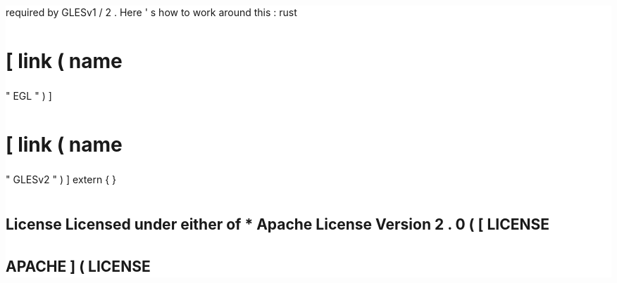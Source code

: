 required
by
GLESv1
/
2
.
Here
'
s
how
to
work
around
this
:
rust
#
[
link
(
name
=
"
EGL
"
)
]
#
[
link
(
name
=
"
GLESv2
"
)
]
extern
{
}
#
#
License
Licensed
under
either
of
*
Apache
License
Version
2
.
0
(
[
LICENSE
-
APACHE
]
(
LICENSE
-